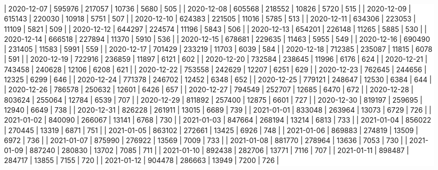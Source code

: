| 2020-12-07 | 595976 | 217057 | 10736 | 5680 | 505 |
| 2020-12-08 | 605568 | 218552 | 10826 | 5720 | 515 |
| 2020-12-09 | 615143 | 220030 | 10918 | 5751 | 507 |
| 2020-12-10 | 624383 | 221505 | 11016 | 5785 | 513 |
| 2020-12-11 | 634306 | 223053 | 11109 | 5821 | 509 |
| 2020-12-12 | 644297 | 224574 | 11196 | 5843 | 506 |
| 2020-12-13 | 654201 | 226148 | 11265 | 5885 | 530 |
| 2020-12-14 | 666518 | 227894 | 11370 | 5910 | 536 |
| 2020-12-15 | 678681 | 229635 | 11463 | 5955 | 549 |
| 2020-12-16 | 690490 | 231405 | 11583 | 5991 | 559 |
| 2020-12-17 | 701429 | 233219 | 11703 | 6039 | 584 |
| 2020-12-18 | 712385 | 235087 | 11815 | 6078 | 591 |
| 2020-12-19 | 722916 | 236859 | 11897 | 6121 | 602 |
| 2020-12-20 | 732584 | 238645 | 11996 | 6176 | 624 |
| 2020-12-21 | 743458 | 240628 | 12106 | 6208 | 621 |
| 2020-12-22 | 753558 | 242629 | 12207 | 6251 | 629 |
| 2020-12-23 | 762645 | 244656 | 12325 | 6299 | 646 |
| 2020-12-24 | 771378 | 246702 | 12452 | 6348 | 652 |
| 2020-12-25 | 779121 | 248647 | 12530 | 6384 | 644 |
| 2020-12-26 | 786578 | 250632 | 12601 | 6426 | 657 |
| 2020-12-27 | 794549 | 252707 | 12685 | 6470 | 672 |
| 2020-12-28 | 803624 | 255064 | 12784 | 6539 | 707 |
| 2020-12-29 | 811892 | 257400 | 12875 | 6601 | 727 |
| 2020-12-30 | 819197 | 259695 | 12940 | 6649 | 738 |
| 2020-12-31 | 826228 | 261911 | 13015 | 6689 | 739 |
| 2021-01-01 | 833048 | 263964 | 13073 | 6729 | 726 |
| 2021-01-02 | 840090 | 266067 | 13141 | 6768 | 730 |
| 2021-01-03 | 847664 | 268194 | 13214 | 6813 | 733 |
| 2021-01-04 | 856022 | 270445 | 13319 | 6871 | 751 |
| 2021-01-05 | 863102 | 272661 | 13425 | 6926 | 748 |
| 2021-01-06 | 869883 | 274819 | 13509 | 6972 | 736 |
| 2021-01-07 | 875990 | 276922 | 13569 | 7009 | 733 |
| 2021-01-08 | 881770 | 278964 | 13636 | 7053 | 730 |
| 2021-01-09 | 887240 | 280830 | 13702 | 7085 | 711 |
| 2021-01-10 | 892438 | 282706 | 13771 | 7116 | 707 |
| 2021-01-11 | 898487 | 284717 | 13855 | 7155 | 720 |
| 2021-01-12 | 904478 | 286663 | 13949 | 7200 | 726 |